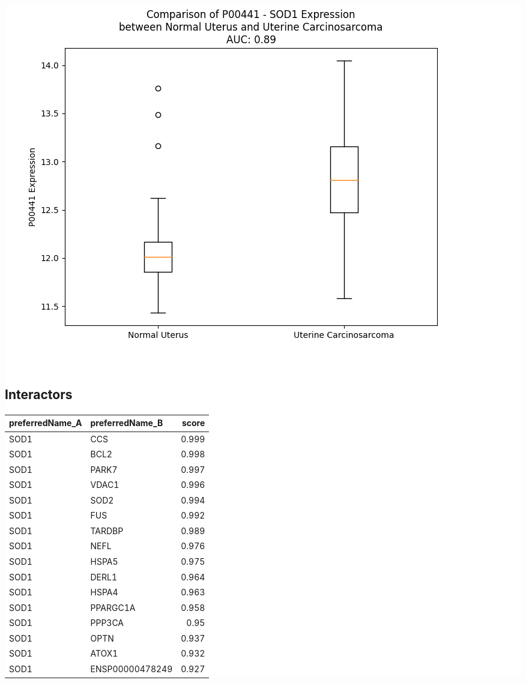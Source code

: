 ![Expression Comparison](./P00441_expression_comparison.png)

## Interactors

| preferredName_A   | preferredName_B   |   score |
|:------------------|:------------------|--------:|
| SOD1              | CCS               |   0.999 |
| SOD1              | BCL2              |   0.998 |
| SOD1              | PARK7             |   0.997 |
| SOD1              | VDAC1             |   0.996 |
| SOD1              | SOD2              |   0.994 |
| SOD1              | FUS               |   0.992 |
| SOD1              | TARDBP            |   0.989 |
| SOD1              | NEFL              |   0.976 |
| SOD1              | HSPA5             |   0.975 |
| SOD1              | DERL1             |   0.964 |
| SOD1              | HSPA4             |   0.963 |
| SOD1              | PPARGC1A          |   0.958 |
| SOD1              | PPP3CA            |   0.95  |
| SOD1              | OPTN              |   0.937 |
| SOD1              | ATOX1             |   0.932 |
| SOD1              | ENSP00000478249   |   0.927 |